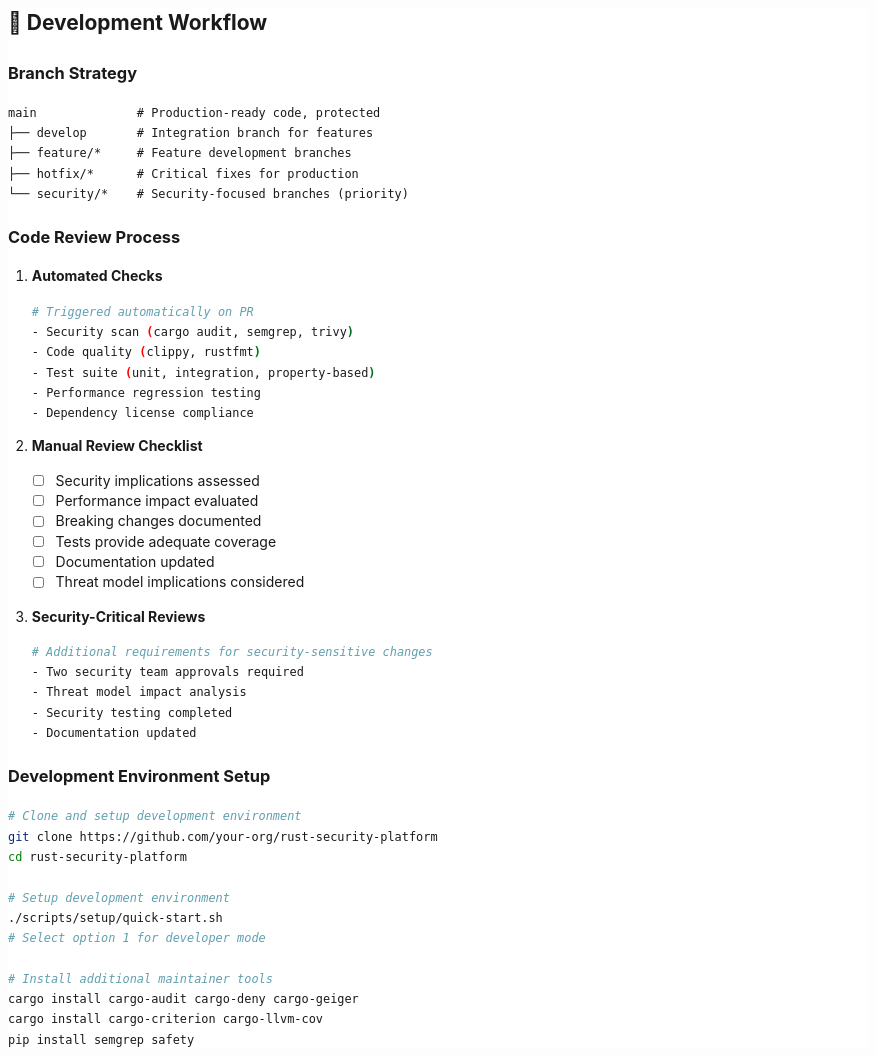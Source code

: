 ## 🚀 Development Workflow

### Branch Strategy

```
main              # Production-ready code, protected
├── develop       # Integration branch for features
├── feature/*     # Feature development branches
├── hotfix/*      # Critical fixes for production
└── security/*    # Security-focused branches (priority)
```

### Code Review Process

1. **Automated Checks**
   ```bash
   # Triggered automatically on PR
   - Security scan (cargo audit, semgrep, trivy)
   - Code quality (clippy, rustfmt)
   - Test suite (unit, integration, property-based)
   - Performance regression testing
   - Dependency license compliance
   ```

2. **Manual Review Checklist**
   - [ ] Security implications assessed
   - [ ] Performance impact evaluated
   - [ ] Breaking changes documented
   - [ ] Tests provide adequate coverage
   - [ ] Documentation updated
   - [ ] Threat model implications considered

3. **Security-Critical Reviews**
   ```bash
   # Additional requirements for security-sensitive changes
   - Two security team approvals required
   - Threat model impact analysis
   - Security testing completed
   - Documentation updated
   ```

### Development Environment Setup

```bash
# Clone and setup development environment
git clone https://github.com/your-org/rust-security-platform
cd rust-security-platform

# Setup development environment
./scripts/setup/quick-start.sh
# Select option 1 for developer mode

# Install additional maintainer tools
cargo install cargo-audit cargo-deny cargo-geiger
cargo install cargo-criterion cargo-llvm-cov
pip install semgrep safety
```
